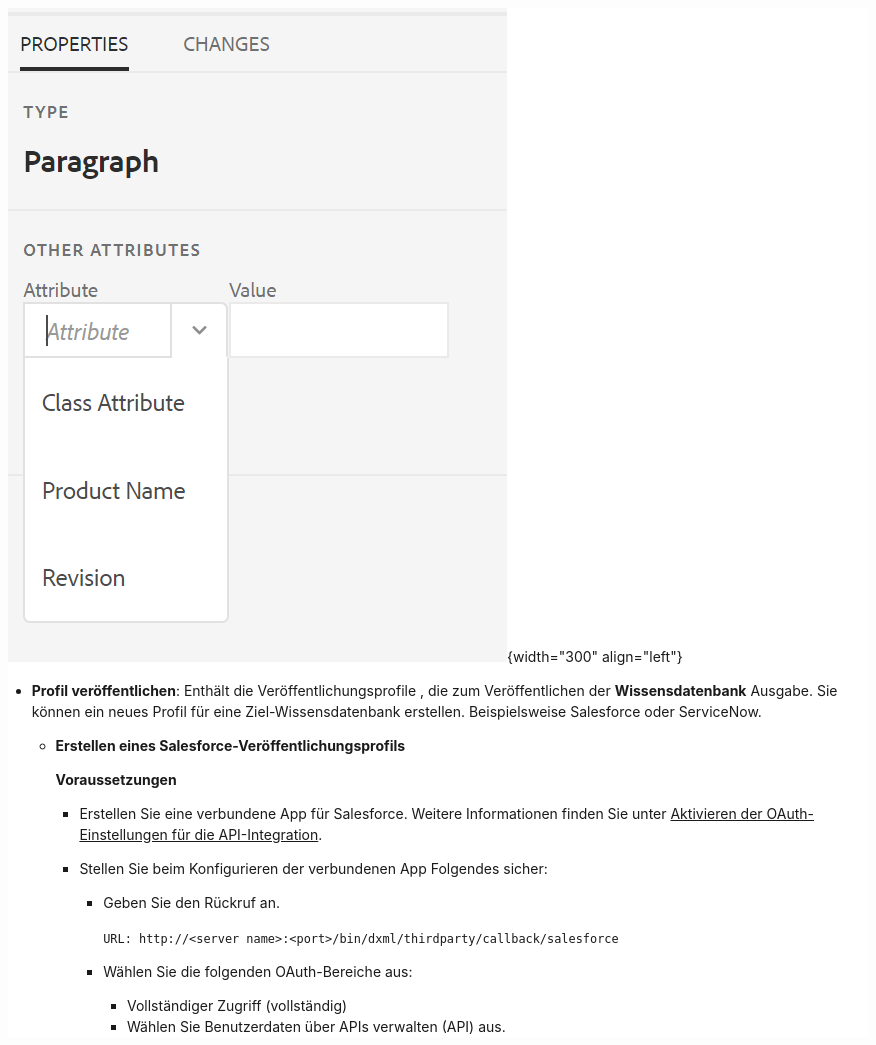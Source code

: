   ![](images/editor-setting-add-attributes-list.png-to-element.PNG){width="300" align="left"}

- **Profil veröffentlichen**: Enthält die Veröffentlichungsprofile , die zum Veröffentlichen der **Wissensdatenbank** Ausgabe. Sie können ein neues Profil für eine Ziel-Wissensdatenbank erstellen. Beispielsweise Salesforce oder ServiceNow.

   - **Erstellen eines Salesforce-Veröffentlichungsprofils**

     **Voraussetzungen**

      - Erstellen Sie eine verbundene App für Salesforce. Weitere Informationen finden Sie unter [Aktivieren der OAuth-Einstellungen für die API-Integration](https://help.salesforce.com/s/articleView?id=sf.connected_app_create_api_integration.htm&amp;type=5).

      - Stellen Sie beim Konfigurieren der verbundenen App Folgendes sicher:

         - Geben Sie den Rückruf an.

           `URL: http://<server name>:<port>/bin/dxml/thirdparty/callback/salesforce`

         - Wählen Sie die folgenden OAuth-Bereiche aus:
            - Vollständiger Zugriff (vollständig)
            - Wählen Sie Benutzerdaten über APIs verwalten (API) aus.
